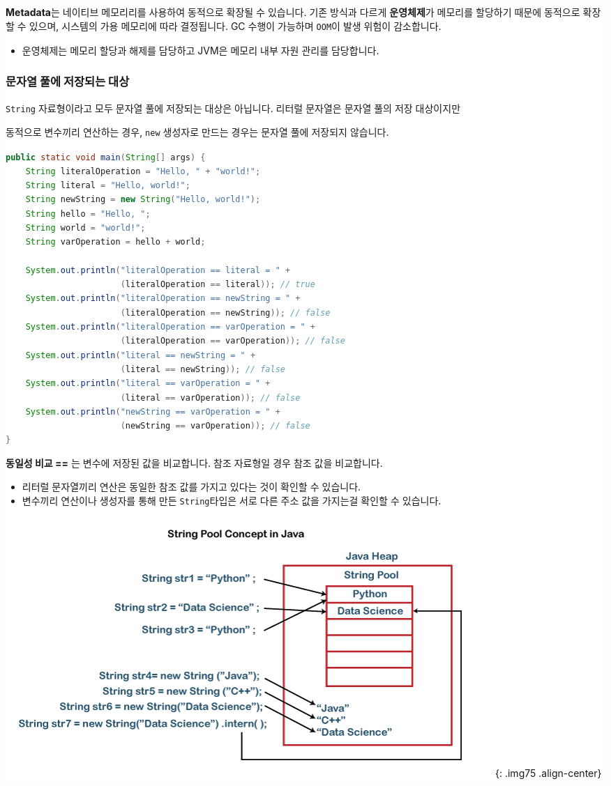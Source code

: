 **Metadata**는 네이티브 메모리리를 사용하여 동적으로 확장될 수 있습니다. 기존 방식과 다르게 **운영체제**가 메모리를 할당하기 때문에 동적으로 확장할 수 있으며, 시스템의 가용 메모리에 따라 결정됩니다. GC 수행이 가능하며 `OOM`이 발생 위험이 감소합니다.

+ 운영체제는 메모리 할당과 해제를 담당하고 JVM은 메모리 내부 자원 관리를 담당합니다.



### 문자열 풀에 저장되는 대상

`String` 자료형이라고 모두 문자열 풀에 저장되는 대상은 아닙니다. 리터럴 문자열은 문자열 풀의 저장 대상이지만

동적으로 변수끼리 연산하는 경우, `new` 생성자로 만드는 경우는 문자열 풀에 저장되지 않습니다.

```java
public static void main(String[] args) {
    String literalOperation = "Hello, " + "world!";
    String literal = "Hello, world!";
    String newString = new String("Hello, world!");
    String hello = "Hello, ";
    String world = "world!";
    String varOperation = hello + world;

    System.out.println("literalOperation == literal = " + 
                       (literalOperation == literal)); // true
    System.out.println("literalOperation == newString = " + 
                       (literalOperation == newString)); // false
    System.out.println("literalOperation == varOperation = " + 
                       (literalOperation == varOperation)); // false
    System.out.println("literal == newString = " + 
                       (literal == newString)); // false
    System.out.println("literal == varOperation = " + 
                       (literal == varOperation)); // false
    System.out.println("newString == varOperation = " + 
                       (newString == varOperation)); // false
}
```

**동일성 비교 ==** 는 변수에 저장된 값을 비교합니다. 참조 자료형일 경우 참조 값을 비교합니다.

+ 리터럴 문자열끼리 연산은 동일한 참조 값를 가지고 있다는 것이 확인할 수 있습니다.
+ 변수끼리 연산이나 생성자를 통해 만든 `String`타입은 서로 다른 주소 값을 가지는걸 확인할 수 있습니다.



![java-string-pool-1](/images/2024-06-23-til-20240623/java-string-pool-1.jpg){: .img75 .align-center}

